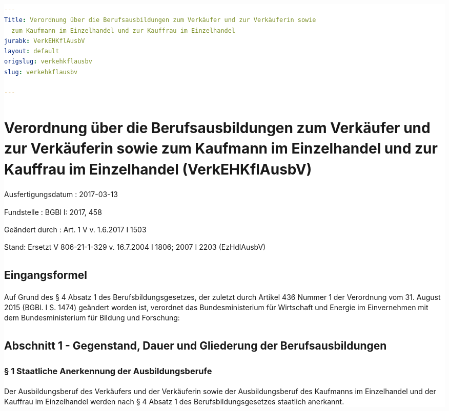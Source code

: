 ```yaml
---
Title: Verordnung über die Berufsausbildungen zum Verkäufer und zur Verkäuferin sowie
  zum Kaufmann im Einzelhandel und zur Kauffrau im Einzelhandel
jurabk: VerkEHKflAusbV
layout: default
origslug: verkehkflausbv
slug: verkehkflausbv

---
```


# Verordnung über die Berufsausbildungen zum Verkäufer und zur Verkäuferin sowie zum Kaufmann im Einzelhandel und zur Kauffrau im Einzelhandel (VerkEHKflAusbV)

Ausfertigungsdatum
:   2017-03-13

Fundstelle
:   BGBl I: 2017, 458

Geändert durch
:   Art. 1 V v. 1.6.2017 I 1503

Stand: Ersetzt V 806-21-1-329 v. 16.7.2004 I 1806; 2007 I 2203 (EzHdlAusbV)
[^f797776_01_BJNR045800017]:     Diese Rechtsverordnung ist eine Ausbildungsordnung im Sinne des § 4
    des Berufsbildungsgesetzes. Die Ausbildungsordnung und der damit
    abgestimmte, von der Ständigen Konferenz der Kultusminister der Länder
    in der Bundesrepublik Deutschland beschlossene Rahmenlehrplan für die
    Berufsschule werden demnächst im amtlichen Teil des Bundesanzeigers
    veröffentlicht.


## Eingangsformel

Auf Grund des § 4 Absatz 1 des Berufsbildungsgesetzes, der zuletzt
durch Artikel 436 Nummer 1 der Verordnung vom 31. August 2015 (BGBl. I
S. 1474) geändert worden ist, verordnet das Bundesministerium für
Wirtschaft und Energie im Einvernehmen mit dem Bundesministerium für
Bildung und Forschung:


## Abschnitt 1 - Gegenstand, Dauer und Gliederung der Berufsausbildungen


### § 1 Staatliche Anerkennung der Ausbildungsberufe

Der Ausbildungsberuf des Verkäufers und der Verkäuferin sowie der
Ausbildungsberuf des Kaufmanns im Einzelhandel und der Kauffrau im
Einzelhandel werden nach § 4 Absatz 1 des Berufsbildungsgesetzes
staatlich anerkannt.
